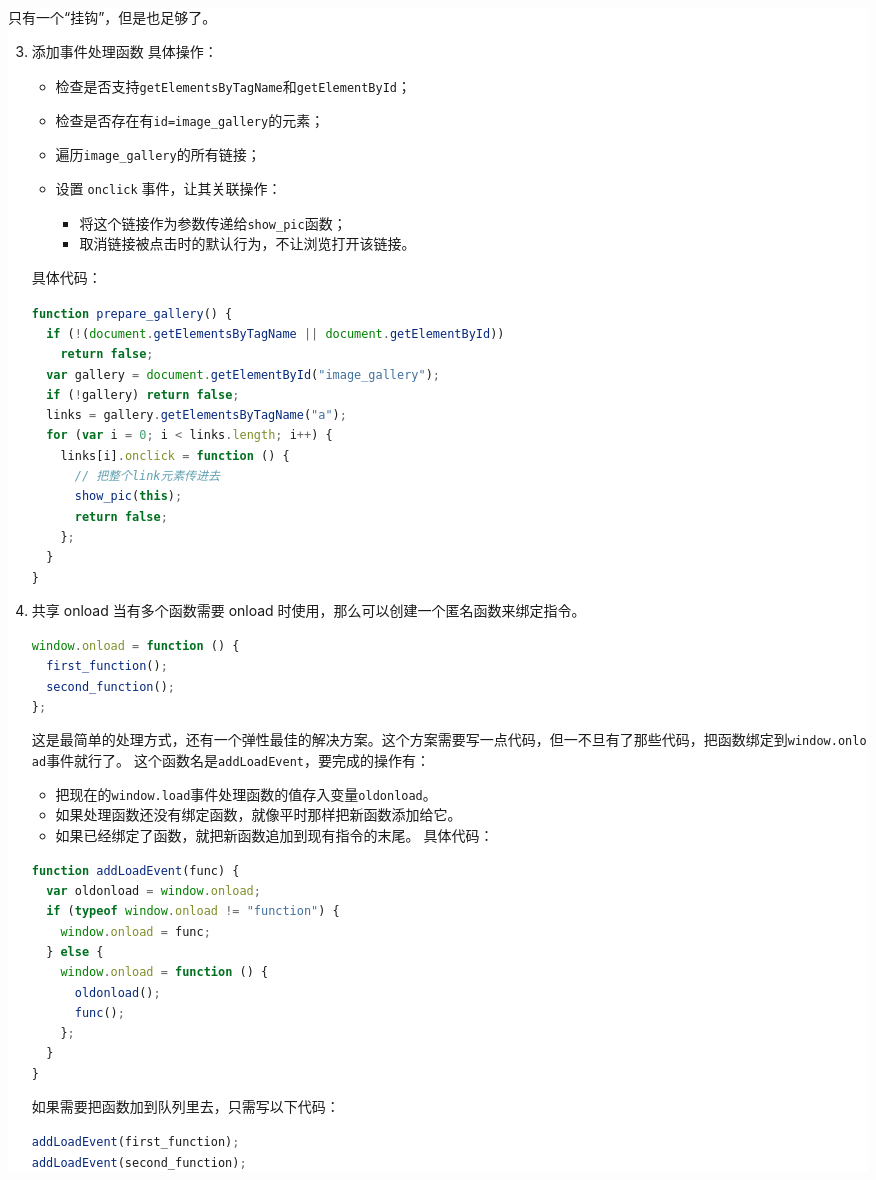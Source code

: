    只有一个“挂钩”，但是也足够了。

3. 添加事件处理函数
   具体操作：

   - 检查是否支持`getElementsByTagName`和`getElementById`；
   - 检查是否存在有`id=image_gallery`的元素；
   - 遍历`image_gallery`的所有链接；
   - 设置 `onclick` 事件，让其关联操作：

     - 将这个链接作为参数传递给`show_pic`函数；
     - 取消链接被点击时的默认行为，不让浏览打开该链接。

   具体代码：

   ```js
   function prepare_gallery() {
     if (!(document.getElementsByTagName || document.getElementById))
       return false;
     var gallery = document.getElementById("image_gallery");
     if (!gallery) return false;
     links = gallery.getElementsByTagName("a");
     for (var i = 0; i < links.length; i++) {
       links[i].onclick = function () {
         // 把整个link元素传进去
         show_pic(this);
         return false;
       };
     }
   }
   ```

4. 共享 onload
   当有多个函数需要 onload 时使用，那么可以创建一个匿名函数来绑定指令。
   ```js
   window.onload = function () {
     first_function();
     second_function();
   };
   ```
   这是最简单的处理方式，还有一个弹性最佳的解决方案。这个方案需要写一点代码，但一不旦有了那些代码，把函数绑定到`window.onload`事件就行了。
   这个函数名是`addLoadEvent`，要完成的操作有：
   - 把现在的`window.load`事件处理函数的值存入变量`oldonload`。
   - 如果处理函数还没有绑定函数，就像平时那样把新函数添加给它。
   - 如果已经绑定了函数，就把新函数追加到现有指令的末尾。
     具体代码：
   ```js
   function addLoadEvent(func) {
     var oldonload = window.onload;
     if (typeof window.onload != "function") {
       window.onload = func;
     } else {
       window.onload = function () {
         oldonload();
         func();
       };
     }
   }
   ```
   如果需要把函数加到队列里去，只需写以下代码：
   ```js
   addLoadEvent(first_function);
   addLoadEvent(second_function);
   ```
